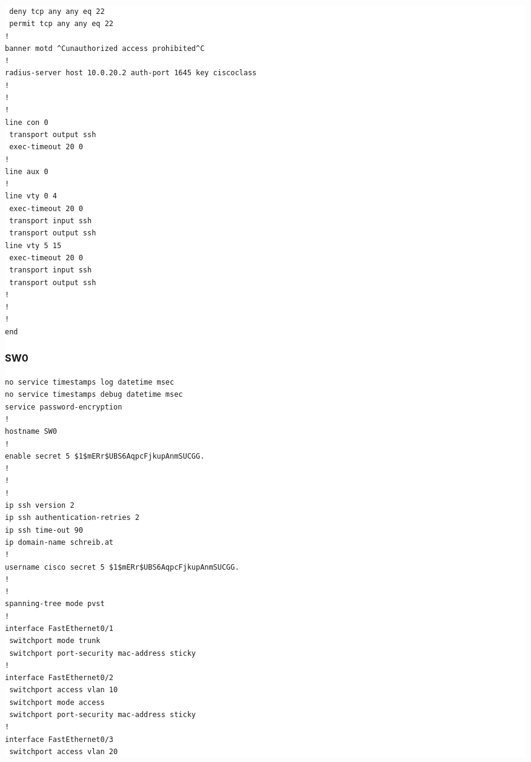 ```
 deny tcp any any eq 22
 permit tcp any any eq 22
!
banner motd ^Cunauthorized access prohibited^C
!
radius-server host 10.0.20.2 auth-port 1645 key ciscoclass
!
!
!
line con 0
 transport output ssh
 exec-timeout 20 0
!
line aux 0
!
line vty 0 4
 exec-timeout 20 0
 transport input ssh
 transport output ssh
line vty 5 15
 exec-timeout 20 0
 transport input ssh
 transport output ssh
!
!
!
end
```

### SW0

```
no service timestamps log datetime msec
no service timestamps debug datetime msec
service password-encryption
!
hostname SW0
!
enable secret 5 $1$mERr$UBS6AqpcFjkupAnmSUCGG.
!
!
!
ip ssh version 2
ip ssh authentication-retries 2
ip ssh time-out 90
ip domain-name schreib.at
!
username cisco secret 5 $1$mERr$UBS6AqpcFjkupAnmSUCGG.
!
!
spanning-tree mode pvst
!
interface FastEthernet0/1
 switchport mode trunk
 switchport port-security mac-address sticky
!
interface FastEthernet0/2
 switchport access vlan 10
 switchport mode access
 switchport port-security mac-address sticky
!
interface FastEthernet0/3
 switchport access vlan 20
```